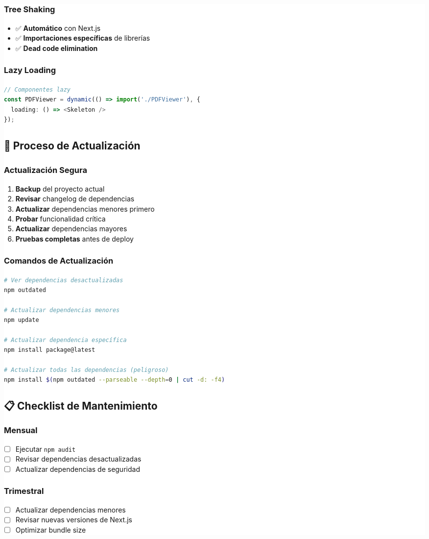 ### Tree Shaking
- ✅ **Automático** con Next.js
- ✅ **Importaciones específicas** de librerías
- ✅ **Dead code elimination**

### Lazy Loading
```typescript
// Componentes lazy
const PDFViewer = dynamic(() => import('./PDFViewer'), {
  loading: () => <Skeleton />
});
```

## 🔄 Proceso de Actualización

### Actualización Segura
1. **Backup** del proyecto actual
2. **Revisar** changelog de dependencias
3. **Actualizar** dependencias menores primero
4. **Probar** funcionalidad crítica
5. **Actualizar** dependencias mayores
6. **Pruebas completas** antes de deploy

### Comandos de Actualización
```bash
# Ver dependencias desactualizadas
npm outdated

# Actualizar dependencias menores
npm update

# Actualizar dependencia específica
npm install package@latest

# Actualizar todas las dependencias (peligroso)
npm install $(npm outdated --parseable --depth=0 | cut -d: -f4)
```

## 📋 Checklist de Mantenimiento

### Mensual
- [ ] Ejecutar `npm audit`
- [ ] Revisar dependencias desactualizadas
- [ ] Actualizar dependencias de seguridad

### Trimestral
- [ ] Actualizar dependencias menores
- [ ] Revisar nuevas versiones de Next.js
- [ ] Optimizar bundle size
